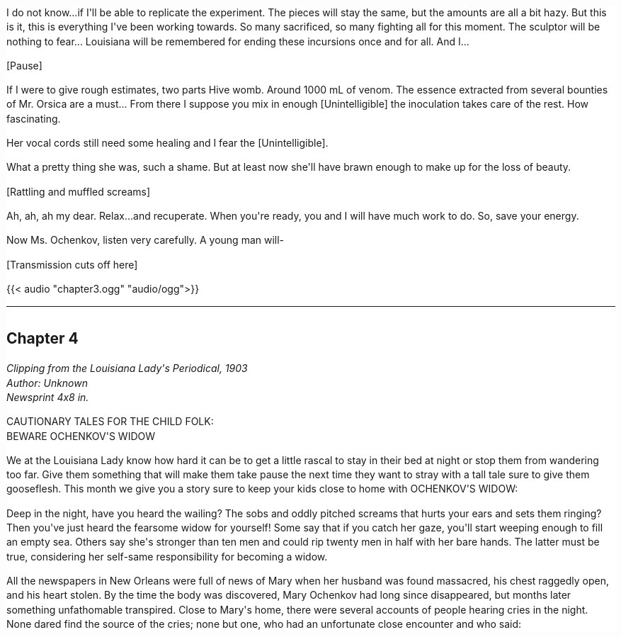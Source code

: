 I do not know...if I'll be able to replicate the 
experiment. The pieces will stay the same, but the 
amounts are all a bit hazy. But this is it, this is 
everything I've been working towards. So many 
sacrificed, so many fighting all for this moment. The 
sculptor will be nothing to fear... Louisiana will be 
remembered for ending these incursions once and 
for all. And I...

[Pause]

If I were to give rough estimates, two parts Hive 
womb. Around 1000 mL of venom. The essence 
extracted from several bounties of Mr. Orsica are a 
must... From there I suppose you mix in enough 
[Unintelligible] the inoculation takes care of the rest. 
How fascinating.

Her vocal cords still need some healing and I fear the 
[Unintelligible].

What a pretty thing she was, such a shame. But at 
least now she'll have brawn enough to make up for 
the loss of beauty.

[Rattling and muffled screams]

Ah, ah, ah my dear. Relax...and recuperate. When 
you're ready, you and I will have much work to do. 
So, save your energy.

Now Ms. Ochenkov, listen very carefully. A young 
man will-

[Transmission cuts off here]

{{< audio "chapter3.ogg" "audio/ogg">}}

<hr>

## Chapter 4 
*Clipping from the Louisiana Lady's Periodical, 1903<br>Author: Unknown<br>Newsprint 4x8 in.*

CAUTIONARY TALES FOR THE CHILD FOLK:<br>BEWARE OCHENKOV'S WIDOW

We at the Louisiana Lady know how hard it can be to get a little rascal to stay in their bed at night or stop them from wandering too far. Give them something that will make them take pause the next time they want to stray with a tall tale sure to give them gooseflesh. This month we give you a story sure to keep your kids close to home with OCHENKOV'S WIDOW: 

Deep in the night, have you heard the wailing? The sobs and oddly pitched screams that hurts your ears and sets them ringing? Then you've just heard the fearsome widow for yourself! Some say that if you catch her gaze, you'll start weeping enough to fill an empty sea. Others say she's stronger than ten men and could rip twenty men in half with her bare hands. The latter must be true, considering her self-same responsibility for becoming a widow. 

All the newspapers in New Orleans were full of news of Mary when her husband was found massacred, his chest raggedly open, and his heart stolen. By the time the body was discovered, Mary Ochenkov had long since disappeared, but months later something unfathomable transpired. Close to Mary's home, there were several accounts of people hearing cries in the night. None dared find the source of the cries; none but one, who had an unfortunate close encounter and who said: 
